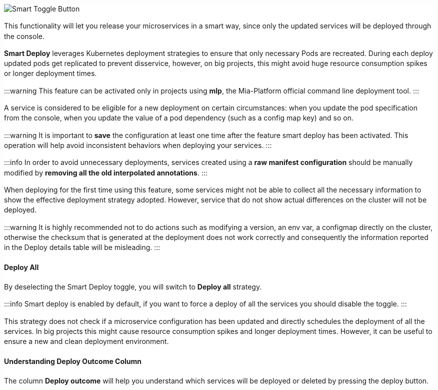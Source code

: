 ![Smart Toggle Button](img/smart-toggle-button.png)

This functionality will let you release your microservices in a smart way, since only the updated services will be deployed through the console.

**Smart Deploy** leverages Kubernetes deployment strategies to ensure that only necessary Pods are recreated. During each deploy updated pods get replicated to prevent disservice, however, on big projects, this might avoid huge resource consumption spikes or longer deployment times.

:::warning
This feature can be activated only in projects using **mlp**, the Mia-Platform official command line deployment tool.
:::

A service is considered to be eligible for a new deployment on certain circumstances: when you update the pod specification from the console, when you update the value of a pod dependency (such as a config map key) and so on.

:::warning
It is important to **save** the configuration at least one time after the feature smart deploy has been activated. This operation will help avoid inconsistent behaviors when deploying your services.
:::

:::info
In order to avoid unnecessary deployments, services created using a **raw manifest configuration** should be manually modified by **removing all the old interpolated annotations**.
:::

When deploying for the first time using this feature, some services might not be able to collect all the necessary information to show the effective deployment strategy adopted. However, service that do not show actual differences on the cluster will not be deployed.

:::warning
It is highly recommended not to do actions such as modifying a version, an env var, a configmap directly on the cluster, otherwise the checksum that is generated at the deployment does not work correctly and consequently the information reported in the Deploy details table will be misleading.
:::

#### Deploy All

By deselecting the Smart Deploy toggle, you will switch to **Deploy all** strategy.

:::info
Smart deploy is enabled by default, if you want to force a deploy of all the services you should disable the toggle.
:::

This strategy does not check if a microservice configuration has been updated and directly schedules the deployment of all the services. In big projects this might cause resource consumption spikes and longer deployment times. However, it can be useful to ensure a new and clean deployment environment.

#### Understanding Deploy Outcome Column

The column **Deploy outcome** will help you understand which services will be deployed or deleted by pressing the deploy button.
